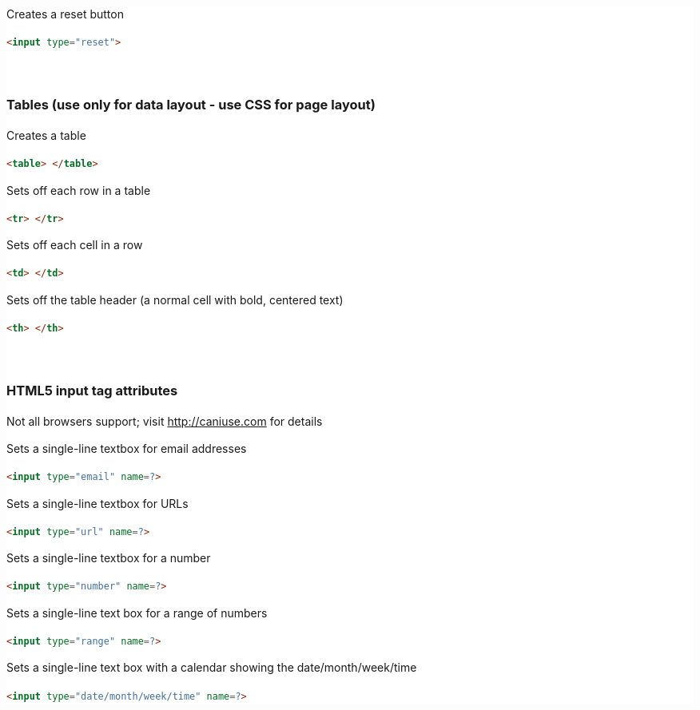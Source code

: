 Creates a reset button
```html 
<input type="reset">
```

<br>

### Tables (use only for data layout - use CSS for page layout)

Creates a table
```html
<table> </table>
```

Sets off each row in a table
```html
<tr> </tr>
```

Sets off each cell in a row
```html
<td> </td>
```

Sets off the table header (a normal cell with bold, centered text)

```html
<th> </th>
```

<br>

### HTML5 input tag attributes 
Not all browsers support; visit http://caniuse.com for details

Sets a single-line textbox for email addresses
```html
<input type="email" name=?>
```

Sets a single-line textbox for URLs
```html
<input type="url" name=?>
```

Sets a single-line textbox for a number
```html
<input type="number" name=?>
```

Sets a single-line text box for a range of numbers
```html
<input type="range" name=?>
```

Sets a single-line text box with a calendar showing the date/month/week/time
```html
<input type="date/month/week/time" name=?>
```
